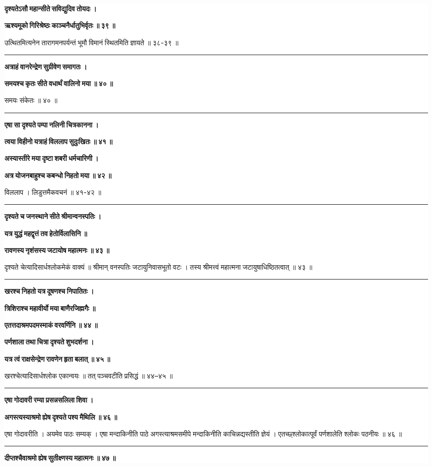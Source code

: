 **दृश्यतेऽसौ महान्सीते सविद्युदिव तोयदः ।**

**ऋश्यमूको गिरिश्रेष्ठः काञ्चनैर्धातुभिर्वृतः ॥ ३९ ॥**

उत्थितमित्यनेन तारागमनपर्यन्तं भूमौ विमानं स्थितमिति ज्ञायते ॥ ३८-३९ ॥

****

**अत्राहं वानरेन्द्रेण सुग्रीवेण समागतः ।**

**समयश्च कृतः सीते वधार्थं वालिनो मया ॥ ४० ॥**

समयः संकेतः ॥ ४० ॥

****

**एषा सा दृश्यते पम्पा नलिनी चित्रकानना ।**

**त्वया विहीनो यत्राहं विललाप सुदुःखितः ॥ ४१ ॥**

**अस्यास्तीरे मया दृष्टा शबरी धर्मचारिणी ।**

**अत्र योजनबाहुश्च कबन्धो निहतो मया ॥ ४२ ॥**

विललाप । लिडुत्तमैकवचनं ॥ ४१-४२ ॥

****

**दृश्यते च जनस्थाने सीते श्रीमान्वनस्पतिः ।**

**यत्र युद्धं महद्वृत्तं तव हेतोर्विलासिनि ॥**

**रावणस्य नृशंसस्य जटायोष महात्मनः ॥ ४३ ॥**

दृश्यते चेत्यादिसार्धश्लोकमेकं वाक्यं ॥ श्रीमान् वनस्पतिः जटायुनिवासभूतो वटः । तस्य श्रीमत्त्वं महात्मना जटायुषाधिष्ठितत्वात् ॥ ४३ ॥

****

**खरश्च निहतो यत्र दूषणश्च निपातितः ।**

**त्रिशिराश्च महावीर्यो मया बाणैरजिह्मगैः ॥**

**एतत्तदाश्रमपदमस्माकं वरवर्णिनि ॥ ४४ ॥**

**पर्णशाला तथा चित्रा दृश्यते शुभदर्शना ।**

**यत्र त्वं राक्षसेन्द्रेण रावणेन हृता बलात् ॥ ४५ ॥**

खरश्चेत्यादिसार्धश्लोक एकान्वयः ॥ तत् पञ्चवटीति प्रसिद्धं ॥ ४४–४५ ॥

****

**एषा गोदावरी रम्या प्रसन्नसलिला शिवा ।**

**अगस्त्यस्याश्रमो ह्येष दृश्यते पश्य मैथिलि ॥ ४६ ॥**

एषा गोदावरीति । अयमेव पाठः सम्यक् । एषा मन्दाकिनीति पाठे अगस्त्याश्रमसमीपे मन्दाकिनीति काचिन्नद्यस्तीति ज्ञेयं । एतच्छ्श्लोकात्पूर्वं पर्णशालेति श्लोकः पठनीयः ॥ ४६ ॥

****

**दीप्तश्चैवाश्रमो ह्येष सुतीक्ष्णस्य महात्मनः ॥ ४७ ॥**
